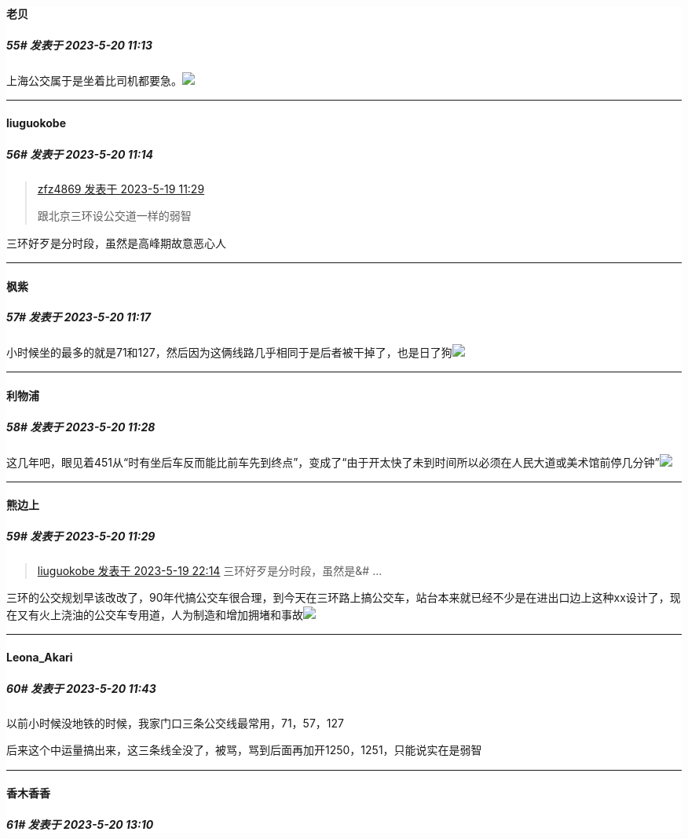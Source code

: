 ####  老贝  
##### 55#       发表于 2023-5-20 11:13

上海公交属于是坐着比司机都要急。<img src="https://static.saraba1st.com/image/smiley/face2017/001.png" referrerpolicy="no-referrer">

*****

####  liuguokobe  
##### 56#       发表于 2023-5-20 11:14

<blockquote><a href="httphttps://bbs.saraba1st.com/2b/forum.php?mod=redirect&amp;goto=findpost&amp;pid=60900772&amp;ptid=2134945" target="_blank">zfz4869 发表于 2023-5-19 11:29</a>

跟北京三环设公交道一样的弱智</blockquote>
三环好歹是分时段，虽然是高峰期故意恶心人

*****

####  枫紫  
##### 57#       发表于 2023-5-20 11:17

小时候坐的最多的就是71和127，然后因为这俩线路几乎相同于是后者被干掉了，也是日了狗<img src="https://static.saraba1st.com/image/smiley/face2017/163.png" referrerpolicy="no-referrer">

*****

####  利物浦  
##### 58#       发表于 2023-5-20 11:28

这几年吧，眼见着451从“时有坐后车反而能比前车先到终点”，变成了“由于开太快了未到时间所以必须在人民大道或美术馆前停几分钟”<img src="https://static.saraba1st.com/image/smiley/face2017/067.png" referrerpolicy="no-referrer">

*****

####  熊边上  
##### 59#       发表于 2023-5-20 11:29

<blockquote><a href="httphttps://bbs.saraba1st.com/2b/forum.php?mod=redirect&amp;goto=findpost&amp;pid=60913873&amp;ptid=2134945" target="_blank">liuguokobe 发表于 2023-5-19 22:14</a>
三环好歹是分时段，虽然是&amp;# ...</blockquote>
三环的公交规划早该改改了，90年代搞公交车很合理，到今天在三环路上搞公交车，站台本来就已经不少是在进出口边上这种xx设计了，现在又有火上浇油的公交车专用道，人为制造和增加拥堵和事故<img src="https://static.saraba1st.com/image/smiley/face2017/018.png" referrerpolicy="no-referrer">

*****

####  Leona_Akari  
##### 60#       发表于 2023-5-20 11:43

以前小时候没地铁的时候，我家门口三条公交线最常用，71，57，127

后来这个中运量搞出来，这三条线全没了，被骂，骂到后面再加开1250，1251，只能说实在是弱智


*****

####  香木香香  
##### 61#       发表于 2023-5-20 13:10
